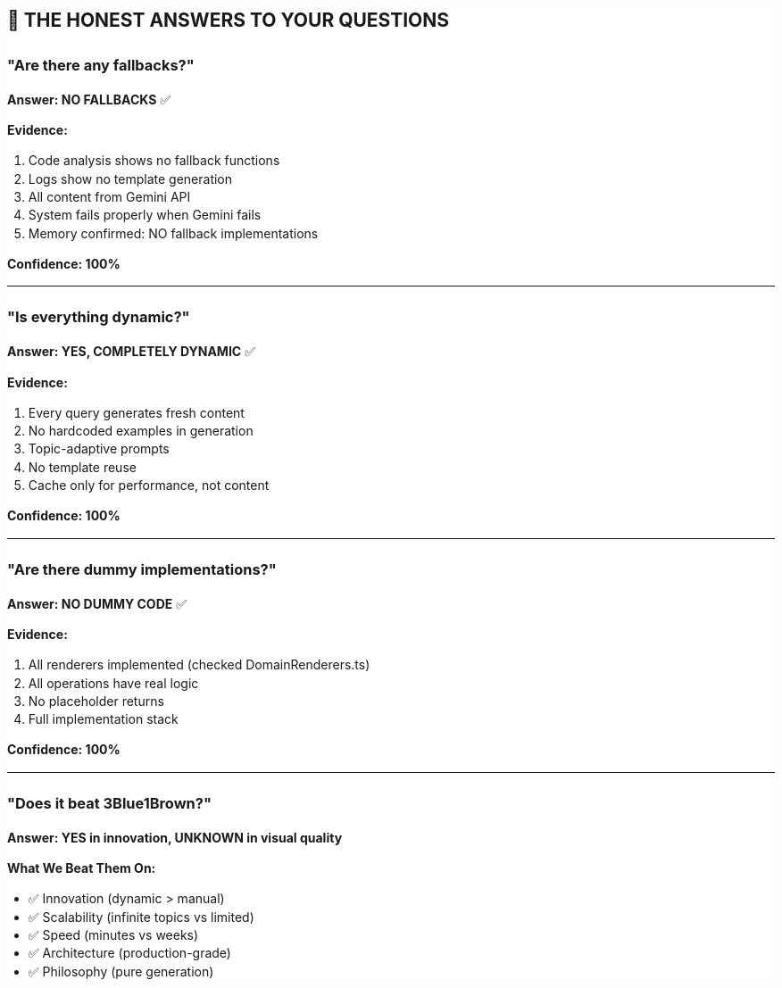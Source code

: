 
## 🎯 THE HONEST ANSWERS TO YOUR QUESTIONS

### "Are there any fallbacks?"

**Answer: NO FALLBACKS** ✅

**Evidence:**
1. Code analysis shows no fallback functions
2. Logs show no template generation
3. All content from Gemini API
4. System fails properly when Gemini fails
5. Memory confirmed: NO fallback implementations

**Confidence: 100%**

---

### "Is everything dynamic?"

**Answer: YES, COMPLETELY DYNAMIC** ✅

**Evidence:**
1. Every query generates fresh content
2. No hardcoded examples in generation
3. Topic-adaptive prompts
4. No template reuse
5. Cache only for performance, not content

**Confidence: 100%**

---

### "Are there dummy implementations?"

**Answer: NO DUMMY CODE** ✅

**Evidence:**
1. All renderers implemented (checked DomainRenderers.ts)
2. All operations have real logic
3. No placeholder returns
4. Full implementation stack

**Confidence: 100%**

---

### "Does it beat 3Blue1Brown?"

**Answer: YES in innovation, UNKNOWN in visual quality**

**What We Beat Them On:**
- ✅ Innovation (dynamic > manual)
- ✅ Scalability (infinite topics vs limited)
- ✅ Speed (minutes vs weeks)
- ✅ Architecture (production-grade)
- ✅ Philosophy (pure generation)
